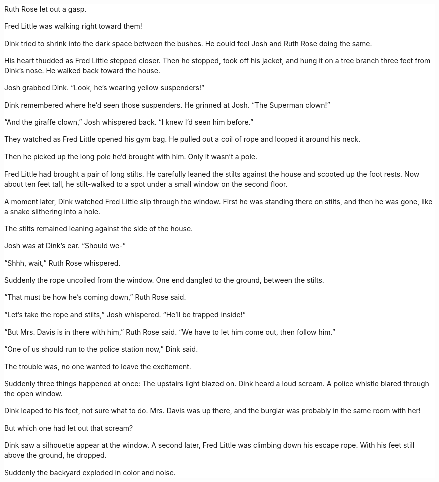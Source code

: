 Ruth Rose let out a gasp.

Fred Little was walking right toward them!





Dink tried to shrink into the dark space between the bushes. He could feel Josh and Ruth Rose doing the same.

His heart thudded as Fred Little stepped closer. Then he stopped, took off his jacket, and hung it on a tree branch three feet from Dink’s nose. He walked back toward the house.

Josh grabbed Dink. “Look, he’s wearing yellow suspenders!”

Dink remembered where he’d seen those suspenders. He grinned at Josh. “The Superman clown!”

“And the giraffe clown,” Josh whispered back. “I knew I’d seen him before.”

They watched as Fred Little opened his gym bag. He pulled out a coil of rope and looped it around his neck.

Then he picked up the long pole he’d brought with him. Only it wasn’t a pole.

Fred Little had brought a pair of long stilts. He carefully leaned the stilts against the house and scooted up the foot rests. Now about ten feet tall, he stilt-walked to a spot under a small window on the second floor.

A moment later, Dink watched Fred Little slip through the window. First he was standing there on stilts, and then he was gone, like a snake slithering into a hole.

The stilts remained leaning against the side of the house.

Josh was at Dink’s ear. “Should we-”

“Shhh, wait,” Ruth Rose whispered.

Suddenly the rope uncoiled from the window. One end dangled to the ground, between the stilts.

“That must be how he’s coming down,” Ruth Rose said.

“Let’s take the rope and stilts,” Josh whispered. “He’ll be trapped inside!”

“But Mrs. Davis is in there with him,” Ruth Rose said. “We have to let him come out, then follow him.”

“One of us should run to the police station now,” Dink said.

The trouble was, no one wanted to leave the excitement.

Suddenly three things happened at once: The upstairs light blazed on. Dink heard a loud scream. A police whistle blared through the open window.

Dink leaped to his feet, not sure what to do. Mrs. Davis was up there, and the burglar was probably in the same room with her!

But which one had let out that scream?

Dink saw a silhouette appear at the window. A second later, Fred Little was climbing down his escape rope. With his feet still above the ground, he dropped.

Suddenly the backyard exploded in color and noise.
